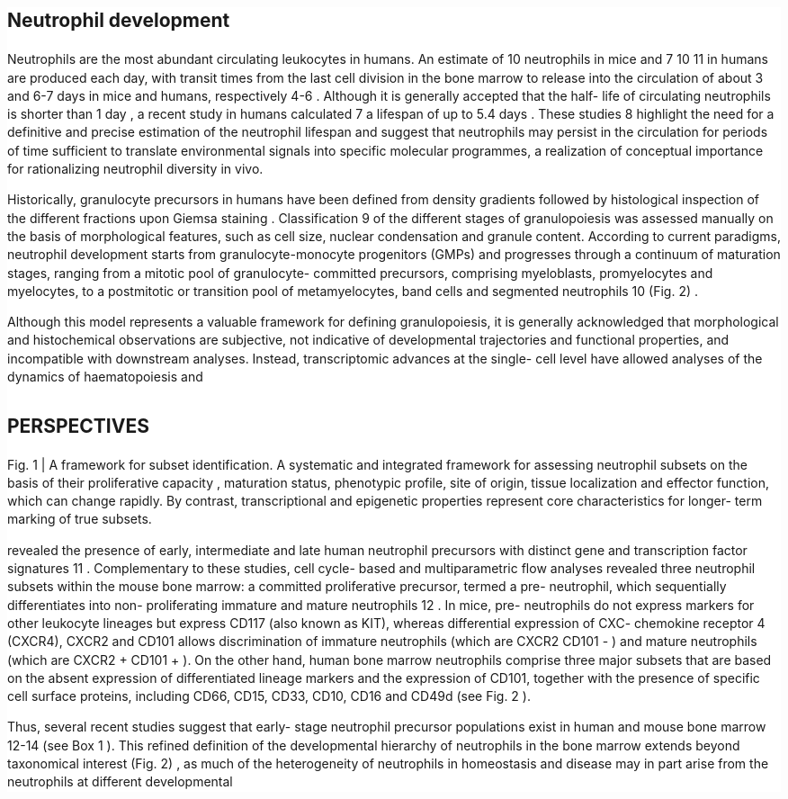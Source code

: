 ## Neutrophil development

Neutrophils are the most abundant circulating leukocytes in humans. An estimate of 10  neutrophils in mice and 7 10 11 in humans are produced each day, with transit times from the last cell division in the bone marrow to release into the circulation of about 3 and 6-7 days in mice and humans, respectively 4-6 . Although it is generally accepted that the half-  life of circulating neutrophils is shorter than 1 day , a recent study in humans calculated 7 a lifespan of up to 5.4 days . These studies 8 highlight the need for a definitive and precise estimation of the neutrophil lifespan and suggest that neutrophils may persist in the circulation for periods of time sufficient to translate environmental signals into specific molecular programmes, a realization of conceptual importance for rationalizing neutrophil diversity in vivo.

Historically, granulocyte precursors in humans have been defined from density gradients followed by histological inspection of the different fractions upon Giemsa staining . Classification 9 of the different stages of granulopoiesis was assessed manually on the basis of morphological features, such as cell size, nuclear condensation and granule content. According to current paradigms, neutrophil development starts from granulocyte-monocyte progenitors (GMPs) and progresses through a continuum of maturation stages, ranging from a mitotic pool of granulocyte-  committed precursors, comprising myeloblasts, promyelocytes and myelocytes, to a postmitotic or transition pool of metamyelocytes, band cells and segmented neutrophils 10 (Fig. 2) .

Although this model represents a valuable framework for defining granulopoiesis, it is generally acknowledged that morphological and histochemical observations are subjective, not indicative of developmental trajectories and functional properties, and incompatible with downstream analyses. Instead, transcriptomic advances at the single-  cell level have allowed analyses of the dynamics of haematopoiesis and

## PERSPECTIVES

Fig. 1 | A framework for subset identification. A systematic and integrated framework for assessing neutrophil subsets on the basis of their proliferative capacity  , maturation status, phenotypic profile, site of origin, tissue localization and effector function, which can change rapidly. By contrast, transcriptional and epigenetic properties represent core characteristics for longer-  term marking of true subsets.



revealed the presence of early, intermediate and late human neutrophil precursors with distinct gene and transcription factor signatures 11 . Complementary to these studies, cell cycle-  based and multiparametric flow analyses revealed three neutrophil subsets within the mouse bone marrow: a committed proliferative precursor, termed a pre-  neutrophil, which sequentially differentiates into non-  proliferating immature and mature neutrophils 12 . In mice, pre-  neutrophils do not express markers for other leukocyte lineages but express CD117 (also known as KIT), whereas differential expression of CXC-  chemokine receptor 4 (CXCR4), CXCR2 and CD101 allows discrimination of immature neutrophils (which are CXCR2 CD101 - ) and mature neutrophils (which are CXCR2 + CD101 + ). On the other hand, human bone marrow neutrophils comprise three major subsets that are based on the absent expression of differentiated lineage markers and the expression of CD101, together with the presence of specific cell surface proteins, including CD66, CD15, CD33, CD10, CD16 and CD49d (see Fig. 2 ).

Thus, several recent studies suggest that early-  stage neutrophil precursor populations exist in human and mouse bone marrow 12-14 (see Box 1 ). This refined definition of the developmental hierarchy of neutrophils in the bone marrow extends beyond taxonomical interest (Fig. 2) , as much of the heterogeneity of neutrophils in homeostasis and disease may in part arise from the neutrophils at different developmental

